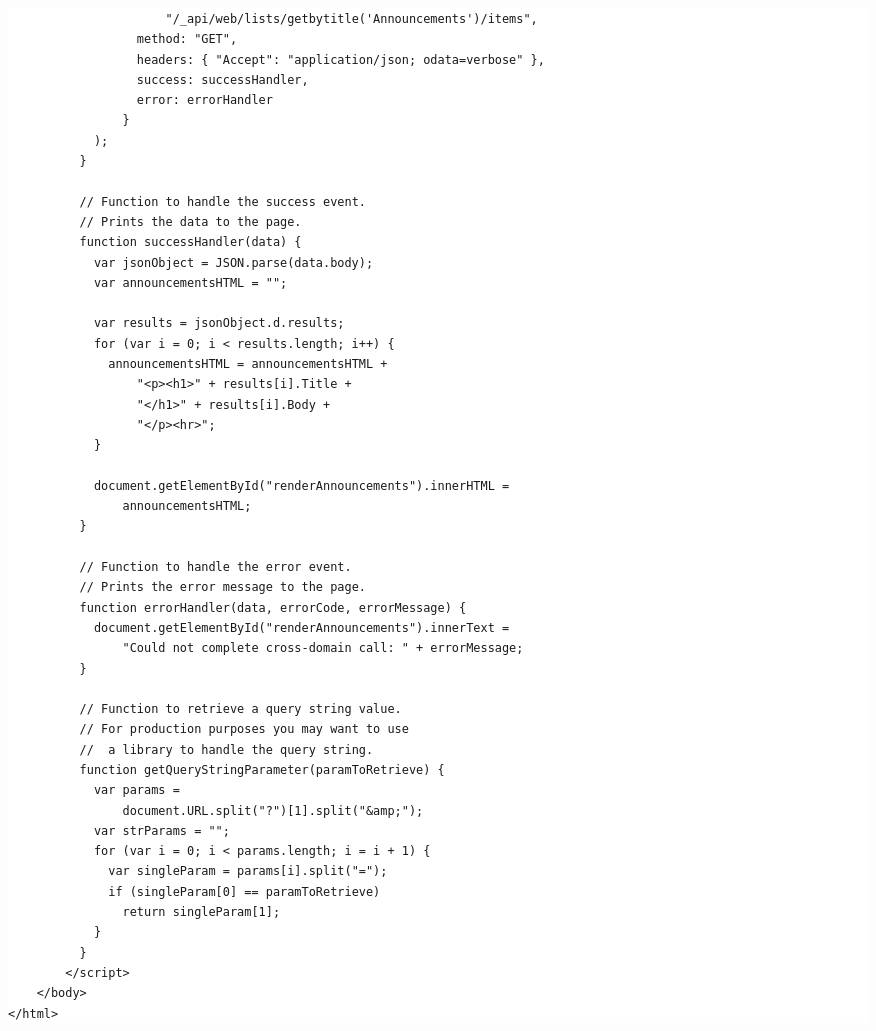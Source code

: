 ```
                      "/_api/web/lists/getbytitle('Announcements')/items",
                  method: "GET",
                  headers: { "Accept": "application/json; odata=verbose" },
                  success: successHandler,
                  error: errorHandler
                }
            );
          }

          // Function to handle the success event.
          // Prints the data to the page.
          function successHandler(data) {
            var jsonObject = JSON.parse(data.body);
            var announcementsHTML = "";

            var results = jsonObject.d.results;
            for (var i = 0; i < results.length; i++) {
              announcementsHTML = announcementsHTML +
                  "<p><h1>" + results[i].Title +
                  "</h1>" + results[i].Body +
                  "</p><hr>";
            }

            document.getElementById("renderAnnouncements").innerHTML =
                announcementsHTML;
          }

          // Function to handle the error event.
          // Prints the error message to the page.
          function errorHandler(data, errorCode, errorMessage) {
            document.getElementById("renderAnnouncements").innerText =
                "Could not complete cross-domain call: " + errorMessage;
          }

          // Function to retrieve a query string value.
          // For production purposes you may want to use
          //  a library to handle the query string.
          function getQueryStringParameter(paramToRetrieve) {
            var params =
                document.URL.split("?")[1].split("&amp;");
            var strParams = "";
            for (var i = 0; i < params.length; i = i + 1) {
              var singleParam = params[i].split("=");
              if (singleParam[0] == paramToRetrieve)
                return singleParam[1];
            }
          }
        </script>
    </body>
</html>
```
